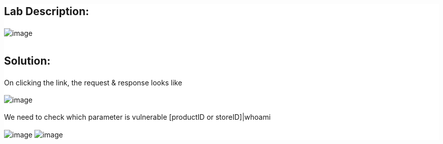 ## Lab Description:

<img width="859" alt="image" src="https://github.com/SantoshKumarP1412/PortSwigger/assets/140537888/96d3fa4a-b4a2-4996-b74f-1f20f85f8973">

## Solution:

On clicking the link, the request & response looks like


<img width="1220" alt="image" src="https://github.com/SantoshKumarP1412/PortSwigger/assets/140537888/563991bf-f583-473a-9ba7-a9c47739309a">

We need to check which parameter is vulnerable [productID or storeID]|whoami

<img width="1224" alt="image" src="https://github.com/SantoshKumarP1412/PortSwigger/assets/140537888/ce1983d4-526d-49bd-98a9-6f7b6e681161">

<img width="1439" alt="image" src="https://github.com/SantoshKumarP1412/PortSwigger/assets/140537888/db82c193-98ca-463f-8dc7-82ac2f155920">
